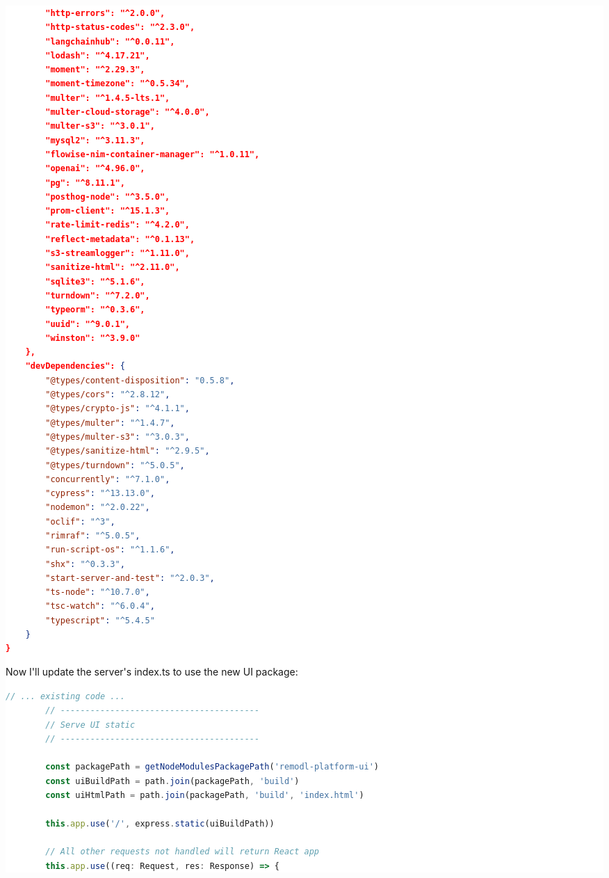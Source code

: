 ```json
        "http-errors": "^2.0.0",
        "http-status-codes": "^2.3.0",
        "langchainhub": "^0.0.11",
        "lodash": "^4.17.21",
        "moment": "^2.29.3",
        "moment-timezone": "^0.5.34",
        "multer": "^1.4.5-lts.1",
        "multer-cloud-storage": "^4.0.0",
        "multer-s3": "^3.0.1",
        "mysql2": "^3.11.3",
        "flowise-nim-container-manager": "^1.0.11",
        "openai": "^4.96.0",
        "pg": "^8.11.1",
        "posthog-node": "^3.5.0",
        "prom-client": "^15.1.3",
        "rate-limit-redis": "^4.2.0",
        "reflect-metadata": "^0.1.13",
        "s3-streamlogger": "^1.11.0",
        "sanitize-html": "^2.11.0",
        "sqlite3": "^5.1.6",
        "turndown": "^7.2.0",
        "typeorm": "^0.3.6",
        "uuid": "^9.0.1",
        "winston": "^3.9.0"
    },
    "devDependencies": {
        "@types/content-disposition": "0.5.8",
        "@types/cors": "^2.8.12",
        "@types/crypto-js": "^4.1.1",
        "@types/multer": "^1.4.7",
        "@types/multer-s3": "^3.0.3",
        "@types/sanitize-html": "^2.9.5",
        "@types/turndown": "^5.0.5",
        "concurrently": "^7.1.0",
        "cypress": "^13.13.0",
        "nodemon": "^2.0.22",
        "oclif": "^3",
        "rimraf": "^5.0.5",
        "run-script-os": "^1.1.6",
        "shx": "^0.3.3",
        "start-server-and-test": "^2.0.3",
        "ts-node": "^10.7.0",
        "tsc-watch": "^6.0.4",
        "typescript": "^5.4.5"
    }
}
```

Now I'll update the server's index.ts to use the new UI package:

```typescript
// ... existing code ...
        // ----------------------------------------
        // Serve UI static
        // ----------------------------------------

        const packagePath = getNodeModulesPackagePath('remodl-platform-ui')
        const uiBuildPath = path.join(packagePath, 'build')
        const uiHtmlPath = path.join(packagePath, 'build', 'index.html')

        this.app.use('/', express.static(uiBuildPath))

        // All other requests not handled will return React app
        this.app.use((req: Request, res: Response) => {
```